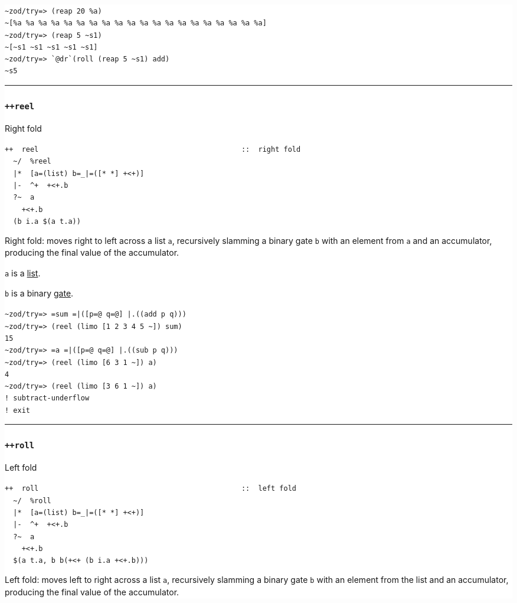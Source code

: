     ~zod/try=> (reap 20 %a)
    ~[%a %a %a %a %a %a %a %a %a %a %a %a %a %a %a %a %a %a %a %a]
    ~zod/try=> (reap 5 ~s1)
    ~[~s1 ~s1 ~s1 ~s1 ~s1]
    ~zod/try=> `@dr`(roll (reap 5 ~s1) add)
    ~s5

------------------------------------------------------------------------

<h3 id="++reel"><code>++reel</code></h3>

Right fold

    ++  reel                                                ::  right fold  
      ~/  %reel
      |*  [a=(list) b=_|=([* *] +<+)]
      |-  ^+  +<+.b
      ?~  a
        +<+.b
      (b i.a $(a t.a))

Right fold: moves right to left across a list `a`, recursively slamming
a binary gate `b` with an element from `a` and an accumulator, producing
the final value of the accumulator.

`a` is a [list]().

`b` is a binary [gate]().

    ~zod/try=> =sum =|([p=@ q=@] |.((add p q)))
    ~zod/try=> (reel (limo [1 2 3 4 5 ~]) sum)
    15
    ~zod/try=> =a =|([p=@ q=@] |.((sub p q)))
    ~zod/try=> (reel (limo [6 3 1 ~]) a)
    4
    ~zod/try=> (reel (limo [3 6 1 ~]) a)
    ! subtract-underflow
    ! exit

------------------------------------------------------------------------

<h3 id="++roll"><code>++roll</code></h3>

Left fold

    ++  roll                                                ::  left fold
      ~/  %roll
      |*  [a=(list) b=_|=([* *] +<+)]
      |-  ^+  +<+.b
      ?~  a
        +<+.b
      $(a t.a, b b(+<+ (b i.a +<+.b)))

Left fold: moves left to right across a list `a`, recursively slamming a
binary gate `b` with an element from the list and an accumulator,
producing the final value of the accumulator.
